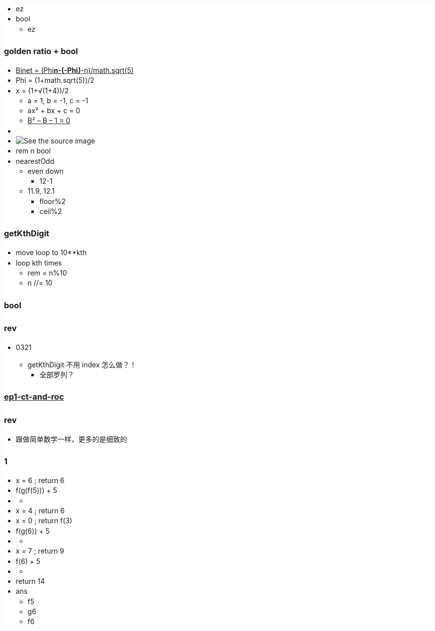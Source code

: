   - ez
- bool
  - ez

### golden ratio + bool

- [Binet = (Phi**n-(-Phi)**-n)/math.sqrt(5)](https://mathworld.wolfram.com/BinetsFibonacciNumberFormula.html)
- Phi = (1+math.sqrt(5))/2
- x = (1+√(1+4))/2
  - a = 1, b = -1, c = -1
  - ax² + bx + c = 0
  - [B² – B – 1 = 0](https://www.goldennumber.net/math/)
-
- ![See the source image](https://th.bing.com/th/id/Re37cd0d244c412549f0c1fb46153c3bf?rik=f29JBR2Mt5IweQ&pid=ImgRaw)
- rem n bool
- nearestOdd
  - even down
    - 12-1
  - 11.9, 12.1
    - floor%2
    - ceil%2

### getKthDigit

- move loop to 10\*\*kth
- loop kth times
  - rem = n%10
  - n //= 10

### bool

### rev

- 0321

  - getKthDigit 不用 index 怎么做？！
    - 全部罗列？

### [ep1-ct-and-roc](https://www.cs.cmu.edu/~112/notes/ep1-ct-and-roc.html)

### rev

- 跟做简单数学一样，更多的是细致的

### 1

- x = 6 ; return 6
- f(g(f(5))) + 5
- -
- x = 4 ; return 6
- x = 0 ; return f(3)
- f(g(6)) + 5
- -
- x = 7 ; return 9
- f(6) + 5
- -
- return 14
- ans
  - f5
  - g6
  - f6